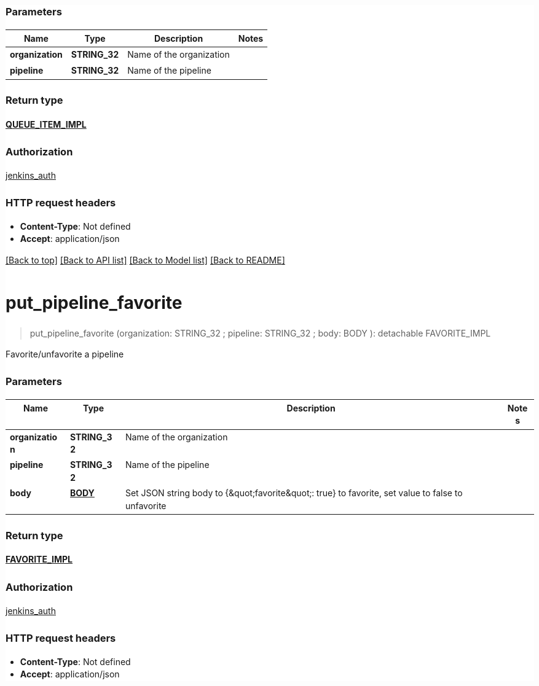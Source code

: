 
### Parameters

Name | Type | Description  | Notes
------------- | ------------- | ------------- | -------------
 **organization** | **STRING_32**| Name of the organization | 
 **pipeline** | **STRING_32**| Name of the pipeline | 

### Return type

[**QUEUE_ITEM_IMPL**](QueueItemImpl.md)

### Authorization

[jenkins_auth](../README.md#jenkins_auth)

### HTTP request headers

 - **Content-Type**: Not defined
 - **Accept**: application/json

[[Back to top]](#) [[Back to API list]](../README.md#documentation-for-api-endpoints) [[Back to Model list]](../README.md#documentation-for-models) [[Back to README]](../README.md)

# **put_pipeline_favorite**
> put_pipeline_favorite (organization: STRING_32 ; pipeline: STRING_32 ; body: BODY ): detachable FAVORITE_IMPL
	



Favorite/unfavorite a pipeline


### Parameters

Name | Type | Description  | Notes
------------- | ------------- | ------------- | -------------
 **organization** | **STRING_32**| Name of the organization | 
 **pipeline** | **STRING_32**| Name of the pipeline | 
 **body** | [**BODY**](BODY.md)| Set JSON string body to {\&quot;favorite\&quot;: true} to favorite, set value to false to unfavorite | 

### Return type

[**FAVORITE_IMPL**](FavoriteImpl.md)

### Authorization

[jenkins_auth](../README.md#jenkins_auth)

### HTTP request headers

 - **Content-Type**: Not defined
 - **Accept**: application/json
